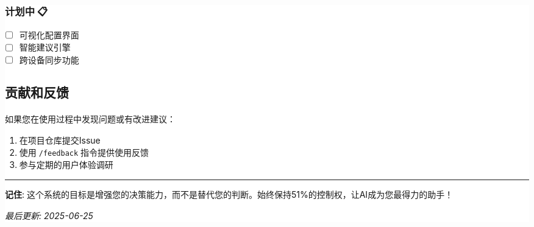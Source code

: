 ### 计划中 📋
- [ ] 可视化配置界面
- [ ] 智能建议引擎
- [ ] 跨设备同步功能

## 贡献和反馈

如果您在使用过程中发现问题或有改进建议：

1. 在项目仓库提交Issue
2. 使用 `/feedback` 指令提供使用反馈
3. 参与定期的用户体验调研

---

**记住**: 这个系统的目标是增强您的决策能力，而不是替代您的判断。始终保持51%的控制权，让AI成为您最得力的助手！

*最后更新: 2025-06-25*